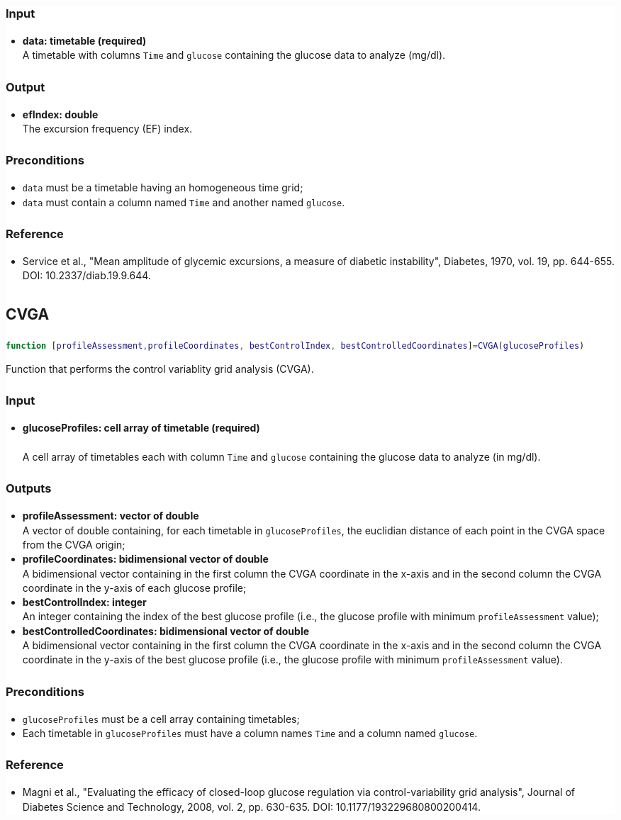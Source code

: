 ### Input
   - **data: timetable (required)** <br>
   A timetable with columns `Time` and `glucose` containing the glucose data to analyze (mg/dl).
### Output
   - **efIndex: double** <br>
   The excursion frequency (EF) index.
### Preconditions
   - `data` must be a timetable having an homogeneous time grid;
   - `data` must contain a column named `Time` and another named `glucose`.
### Reference
   - Service et al., "Mean amplitude of glycemic excursions, a measure of diabetic instability", Diabetes, 1970, vol. 19, pp. 644-655. DOI: 10.2337/diab.19.9.644.

## CVGA
```MATLAB
function [profileAssessment,profileCoordinates, bestControlIndex, bestControlledCoordinates]=CVGA(glucoseProfiles)
```
Function that performs the control variablity grid analysis (CVGA).

### Input
   - **glucoseProfiles: cell array of timetable (required)** <br>  
   A cell array of timetables each with column `Time` and 
   `glucose` containing the glucose data to analyze (in mg/dl). 
### Outputs
   - **profileAssessment: vector of double** <br>
   A vector of double containing, for each timetable in `glucoseProfiles`, the euclidian distance of each point in the CVGA space from the CVGA origin;
   - **profileCoordinates: bidimensional vector of double** <br>
   A bidimensional vector containing in the first column the CVGA coordinate in the x-axis and in the second column the CVGA coordinate in the y-axis of each glucose profile;
   - **bestControlIndex: integer** <br>
   An integer containing the index of the best glucose profile (i.e., the glucose profile with minimum `profileAssessment` value);
   - **bestControlledCoordinates: bidimensional vector of double** <br>
   A bidimensional vector containing in the first column the CVGA coordinate in the x-axis and in the second column the CVGA coordinate in the y-axis of the best glucose profile (i.e., the glucose profile with minimum `profileAssessment` value).
### Preconditions
   - `glucoseProfiles` must be a cell array containing timetables;
   - Each timetable in `glucoseProfiles` must have a column names `Time` and a column named `glucose`.

### Reference
  - Magni et al., "Evaluating the efficacy of closed-loop glucose regulation via control-variability grid analysis", Journal of Diabetes Science and Technology, 2008, vol. 2, pp. 630-635. DOI: 10.1177/193229680800200414.

